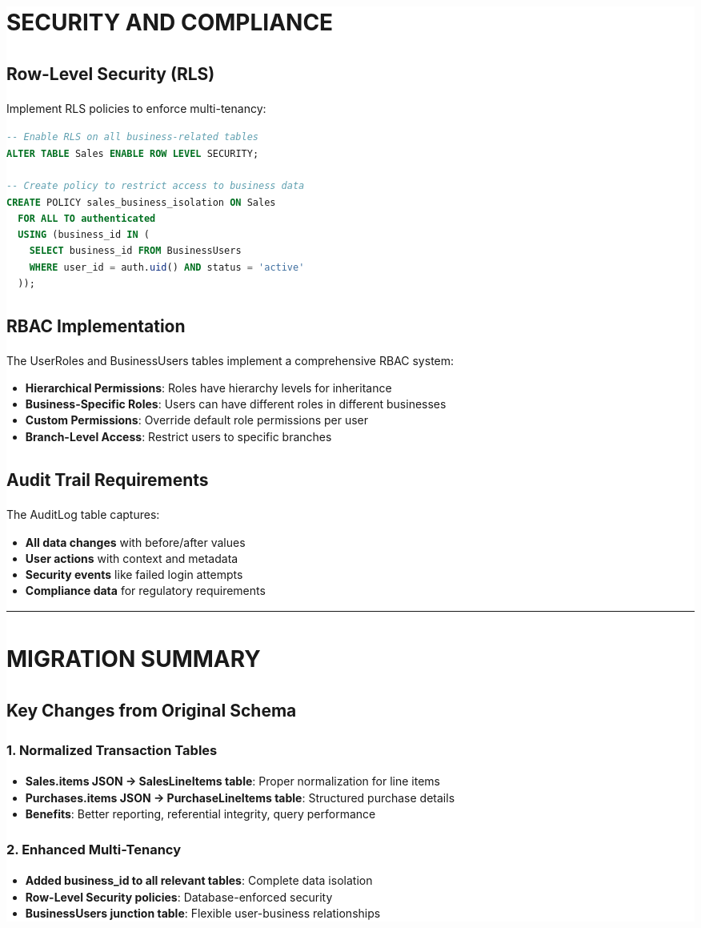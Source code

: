 
# SECURITY AND COMPLIANCE

## Row-Level Security (RLS)

Implement RLS policies to enforce multi-tenancy:

```sql
-- Enable RLS on all business-related tables
ALTER TABLE Sales ENABLE ROW LEVEL SECURITY;

-- Create policy to restrict access to business data
CREATE POLICY sales_business_isolation ON Sales
  FOR ALL TO authenticated
  USING (business_id IN (
    SELECT business_id FROM BusinessUsers 
    WHERE user_id = auth.uid() AND status = 'active'
  ));
```

## RBAC Implementation

The UserRoles and BusinessUsers tables implement a comprehensive RBAC system:

- **Hierarchical Permissions**: Roles have hierarchy levels for inheritance
- **Business-Specific Roles**: Users can have different roles in different businesses
- **Custom Permissions**: Override default role permissions per user
- **Branch-Level Access**: Restrict users to specific branches

## Audit Trail Requirements

The AuditLog table captures:
- **All data changes** with before/after values
- **User actions** with context and metadata
- **Security events** like failed login attempts
- **Compliance data** for regulatory requirements

---

# MIGRATION SUMMARY

## Key Changes from Original Schema

### 1. **Normalized Transaction Tables**
- **Sales.items JSON → SalesLineItems table**: Proper normalization for line items
- **Purchases.items JSON → PurchaseLineItems table**: Structured purchase details
- **Benefits**: Better reporting, referential integrity, query performance

### 2. **Enhanced Multi-Tenancy**
- **Added business_id to all relevant tables**: Complete data isolation
- **Row-Level Security policies**: Database-enforced security
- **BusinessUsers junction table**: Flexible user-business relationships
